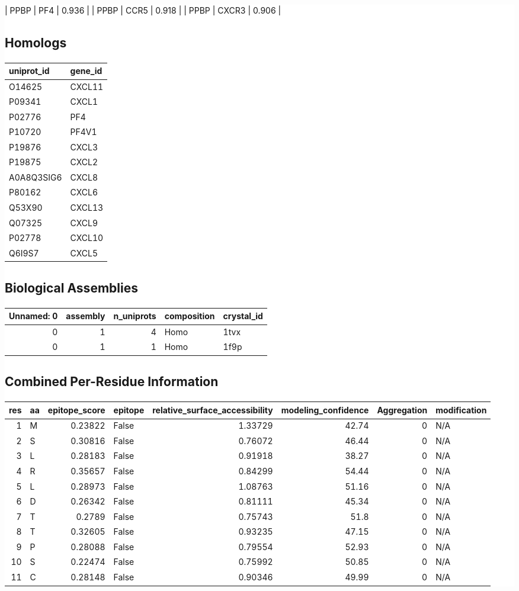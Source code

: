| PPBP              | PF4               |   0.936 |
| PPBP              | CCR5              |   0.918 |
| PPBP              | CXCR3             |   0.906 |

## Homologs

| uniprot_id   | gene_id   |
|:-------------|:----------|
| O14625       | CXCL11    |
| P09341       | CXCL1     |
| P02776       | PF4       |
| P10720       | PF4V1     |
| P19876       | CXCL3     |
| P19875       | CXCL2     |
| A0A8Q3SIG6   | CXCL8     |
| P80162       | CXCL6     |
| Q53X90       | CXCL13    |
| Q07325       | CXCL9     |
| P02778       | CXCL10    |
| Q6I9S7       | CXCL5     |

## Biological Assemblies

|   Unnamed: 0 |   assembly |   n_uniprots | composition   | crystal_id   |
|-------------:|-----------:|-------------:|:--------------|:-------------|
|            0 |          1 |            4 | Homo          | 1tvx         |
|            0 |          1 |            1 | Homo          | 1f9p         |

## Combined Per-Residue Information

|   res | aa   |   epitope_score | epitope   |   relative_surface_accessibility |   modeling_confidence |   Aggregation | modification   |
|------:|:-----|----------------:|:----------|---------------------------------:|----------------------:|--------------:|:---------------|
|     1 | M    |         0.23822 | False     |                          1.33729 |                 42.74 |         0     | N/A            |
|     2 | S    |         0.30816 | False     |                          0.76072 |                 46.44 |         0     | N/A            |
|     3 | L    |         0.28183 | False     |                          0.91918 |                 38.27 |         0     | N/A            |
|     4 | R    |         0.35657 | False     |                          0.84299 |                 54.44 |         0     | N/A            |
|     5 | L    |         0.28973 | False     |                          1.08763 |                 51.16 |         0     | N/A            |
|     6 | D    |         0.26342 | False     |                          0.81111 |                 45.34 |         0     | N/A            |
|     7 | T    |         0.2789  | False     |                          0.75743 |                 51.8  |         0     | N/A            |
|     8 | T    |         0.32605 | False     |                          0.93235 |                 47.15 |         0     | N/A            |
|     9 | P    |         0.28088 | False     |                          0.79554 |                 52.93 |         0     | N/A            |
|    10 | S    |         0.22474 | False     |                          0.75992 |                 50.85 |         0     | N/A            |
|    11 | C    |         0.28148 | False     |                          0.90346 |                 49.99 |         0     | N/A            |